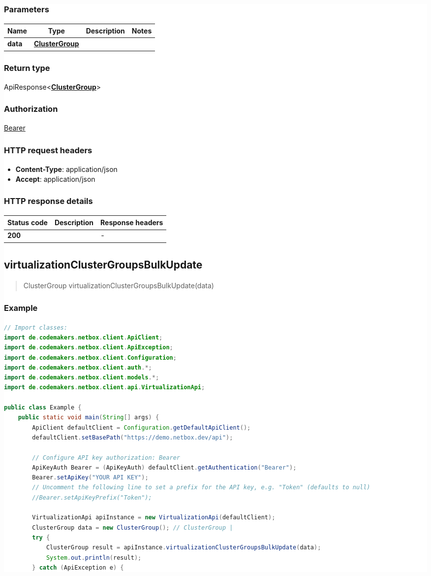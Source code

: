 ```java
```

### Parameters


| Name | Type | Description  | Notes |
|------------- | ------------- | ------------- | -------------|
| **data** | [**ClusterGroup**](ClusterGroup.md)|  | |

### Return type

ApiResponse<[**ClusterGroup**](ClusterGroup.md)>


### Authorization

[Bearer](../README.md#Bearer)

### HTTP request headers

- **Content-Type**: application/json
- **Accept**: application/json

### HTTP response details
| Status code | Description | Response headers |
|-------------|-------------|------------------|
| **200** |  |  -  |


## virtualizationClusterGroupsBulkUpdate

> ClusterGroup virtualizationClusterGroupsBulkUpdate(data)



### Example

```java
// Import classes:
import de.codemakers.netbox.client.ApiClient;
import de.codemakers.netbox.client.ApiException;
import de.codemakers.netbox.client.Configuration;
import de.codemakers.netbox.client.auth.*;
import de.codemakers.netbox.client.models.*;
import de.codemakers.netbox.client.api.VirtualizationApi;

public class Example {
    public static void main(String[] args) {
        ApiClient defaultClient = Configuration.getDefaultApiClient();
        defaultClient.setBasePath("https://demo.netbox.dev/api");
        
        // Configure API key authorization: Bearer
        ApiKeyAuth Bearer = (ApiKeyAuth) defaultClient.getAuthentication("Bearer");
        Bearer.setApiKey("YOUR API KEY");
        // Uncomment the following line to set a prefix for the API key, e.g. "Token" (defaults to null)
        //Bearer.setApiKeyPrefix("Token");

        VirtualizationApi apiInstance = new VirtualizationApi(defaultClient);
        ClusterGroup data = new ClusterGroup(); // ClusterGroup | 
        try {
            ClusterGroup result = apiInstance.virtualizationClusterGroupsBulkUpdate(data);
            System.out.println(result);
        } catch (ApiException e) {
```